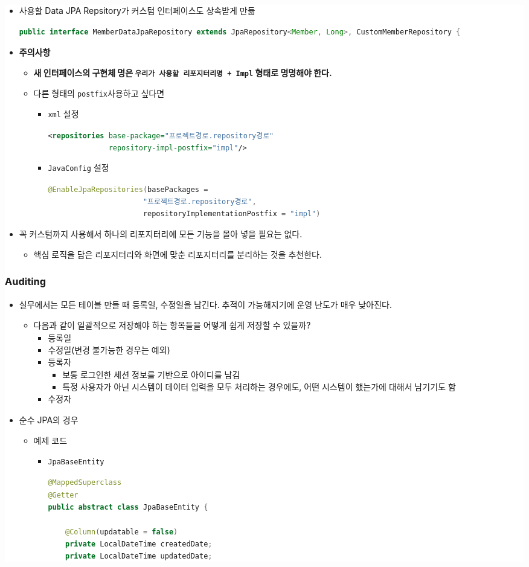   - 사용할 Data JPA Repsitory가 커스텀 인터페이스도 상속받게 만듦

    ```java
    public interface MemberDataJpaRepository extends JpaRepository<Member, Long>, CustomMemberRepository {
    ```

- **주의사항**

  - **새 인터페이스의 구현체 명은 `우리가 사용할 리포지터리명 + Impl` 형태로 명명해야 한다.**

  - 다른 형태의 `postfix`사용하고 싶다면

    - `xml` 설정

      ```xml
      <repositories base-package="프로젝트경로.repository경로"
                    repository-impl-postfix="impl"/>
      ```

    - `JavaConfig` 설정

      ```java
      @EnableJpaRepositories(basePackages = 
                            "프로젝트경로.repository경로",
                            repositoryImplementationPostfix = "impl")
      ```

- 꼭 커스텀까지 사용해서 하나의 리포지터리에 모든 기능을 몰아 넣을 필요는 없다.

  - 핵심 로직을 담은 리포지터리와 화면에 맞춘 리포지터리를 분리하는 것을 추천한다.



### Auditing

- 실무에서는 모든 테이블 만들 때 등록일, 수정일을 남긴다. 추적이 가능해지기에 운영 난도가 매우 낮아진다.

  - 다음과 같이 일괄적으로 저장해야 하는 항목들을 어떻게 쉽게 저장할 수 있을까?
    - 등록일
    - 수정일(변경 불가능한 경우는 예외)
    - 등록자
      - 보통 로그인한 세션 정보를 기반으로 아이디를 남김
      - 특정 사용자가 아닌 시스템이 데이터 입력을 모두 처리하는 경우에도, 어떤 시스템이 했는가에 대해서 남기기도 함
    - 수정자

- 순수 JPA의 경우

  - 예제 코드

    - `JpaBaseEntity`

      ```java
      @MappedSuperclass
      @Getter
      public abstract class JpaBaseEntity {
      
          @Column(updatable = false)
          private LocalDateTime createdDate;
          private LocalDateTime updatedDate;
      